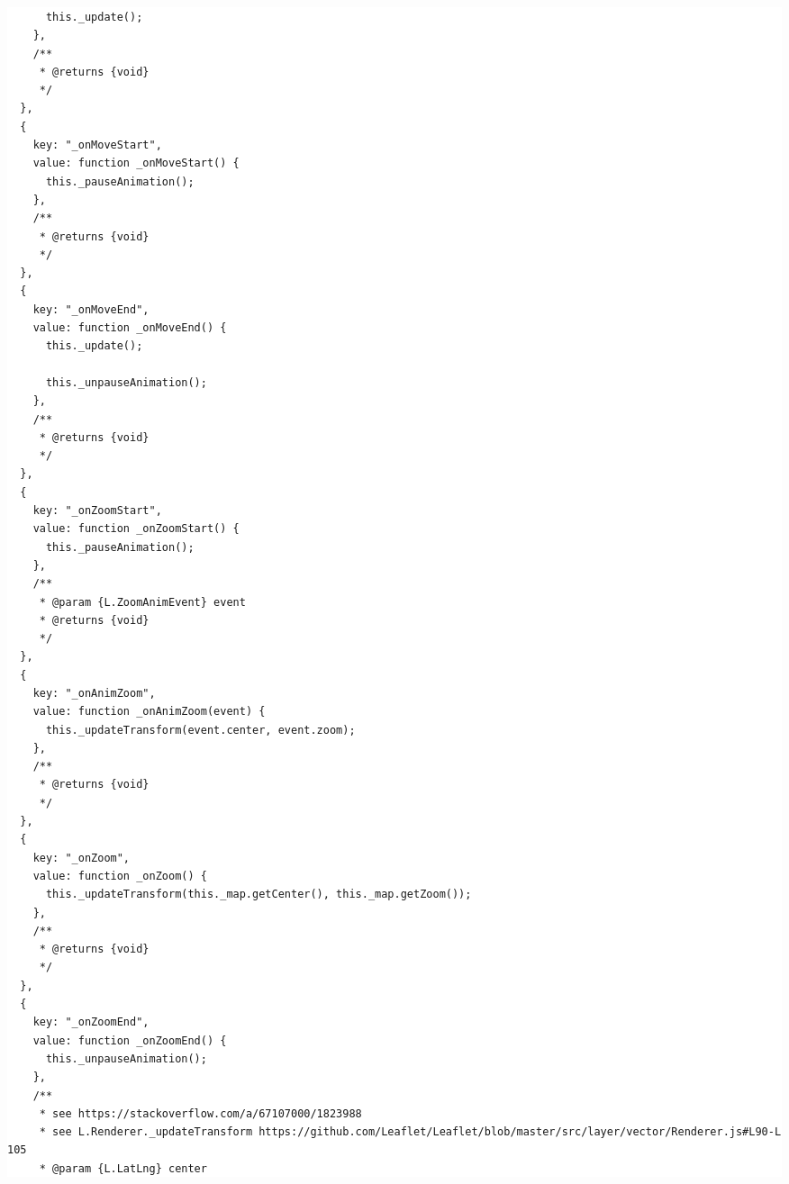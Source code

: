           this._update();
        },
        /**
         * @returns {void}
         */
      },
      {
        key: "_onMoveStart",
        value: function _onMoveStart() {
          this._pauseAnimation();
        },
        /**
         * @returns {void}
         */
      },
      {
        key: "_onMoveEnd",
        value: function _onMoveEnd() {
          this._update();

          this._unpauseAnimation();
        },
        /**
         * @returns {void}
         */
      },
      {
        key: "_onZoomStart",
        value: function _onZoomStart() {
          this._pauseAnimation();
        },
        /**
         * @param {L.ZoomAnimEvent} event
         * @returns {void}
         */
      },
      {
        key: "_onAnimZoom",
        value: function _onAnimZoom(event) {
          this._updateTransform(event.center, event.zoom);
        },
        /**
         * @returns {void}
         */
      },
      {
        key: "_onZoom",
        value: function _onZoom() {
          this._updateTransform(this._map.getCenter(), this._map.getZoom());
        },
        /**
         * @returns {void}
         */
      },
      {
        key: "_onZoomEnd",
        value: function _onZoomEnd() {
          this._unpauseAnimation();
        },
        /**
         * see https://stackoverflow.com/a/67107000/1823988
         * see L.Renderer._updateTransform https://github.com/Leaflet/Leaflet/blob/master/src/layer/vector/Renderer.js#L90-L105
         * @param {L.LatLng} center